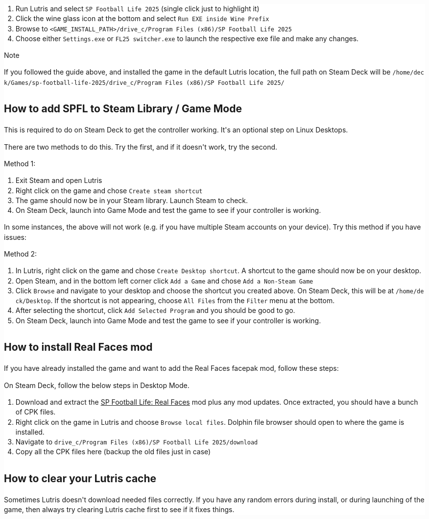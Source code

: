 1. Run Lutris and select `SP Football Life 2025` (single click just to highlight it)
2. Click the wine glass icon at the bottom and select `Run EXE inside Wine Prefix`
3. Browse to `<GAME_INSTALL_PATH>/drive_c/Program Files (x86)/SP Football Life 2025`
4. Choose either `Settings.exe` or `FL25 switcher.exe` to launch the respective exe file and make any changes.

> [!Note]
> If you followed the guide above, and installed the game in the default Lutris location, the full path on Steam Deck will be `/home/deck/Games/sp-football-life-2025/drive_c/Program Files (x86)/SP Football Life 2025/`

## How to add SPFL to Steam Library / Game Mode

This is required to do on Steam Deck to get the controller working. It's an optional step on Linux Desktops.

There are two methods to do this. Try the first, and if it doesn't work, try the second.

Method 1:
1. Exit Steam and open Lutris
2. Right click on the game and chose `Create steam shortcut`
3. The game should now be in your Steam library. Launch Steam to check.
4. On Steam Deck, launch into Game Mode and test the game to see if your controller is working.
   
In some instances, the above will not work (e.g. if you have multiple Steam accounts on your device). Try this method if you have issues:

Method 2:
1. In Lutris, right click on the game and chose `Create Desktop shortcut`. A shortcut to the game should now be on your desktop.
2. Open Steam, and in the bottom left corner click `Add a Game` and chose `Add a Non-Steam Game`
3. Click `Browse` and navigate to your desktop and choose the shortcut you created above. On Steam Deck, this will be at `/home/deck/Desktop`. If the shortcut is not appearing, choose `All Files` from the `Filter` menu at the bottom.
4. After selecting the shortcut, click `Add Selected Program` and you should be good to go.
5. On Steam Deck, launch into Game Mode and test the game to see if your controller is working.


## How to install Real Faces mod
If you have already installed the game and want to add the Real Faces facepak mod, follow these steps:

On Steam Deck, follow the below steps in Desktop Mode.

1. Download and extract the [SP Football Life: Real Faces](https://www.pessmokepatch.com/2022/08/fl23faces.html) mod plus any mod updates. Once extracted, you should have a bunch of CPK files.
2. Right click on the game in Lutris and choose `Browse local files`. Dolphin file browser should open to where the game is installed.
3. Navigate to `drive_c/Program Files (x86)/SP Football Life 2025/download`
4. Copy all the CPK files here (backup the old files just in case)
   

## How to clear your Lutris cache
Sometimes Lutris doesn't download needed files correctly. If you have any random errors during install, or during launching of the game, then always try clearing Lutris cache first to see if it fixes things.
